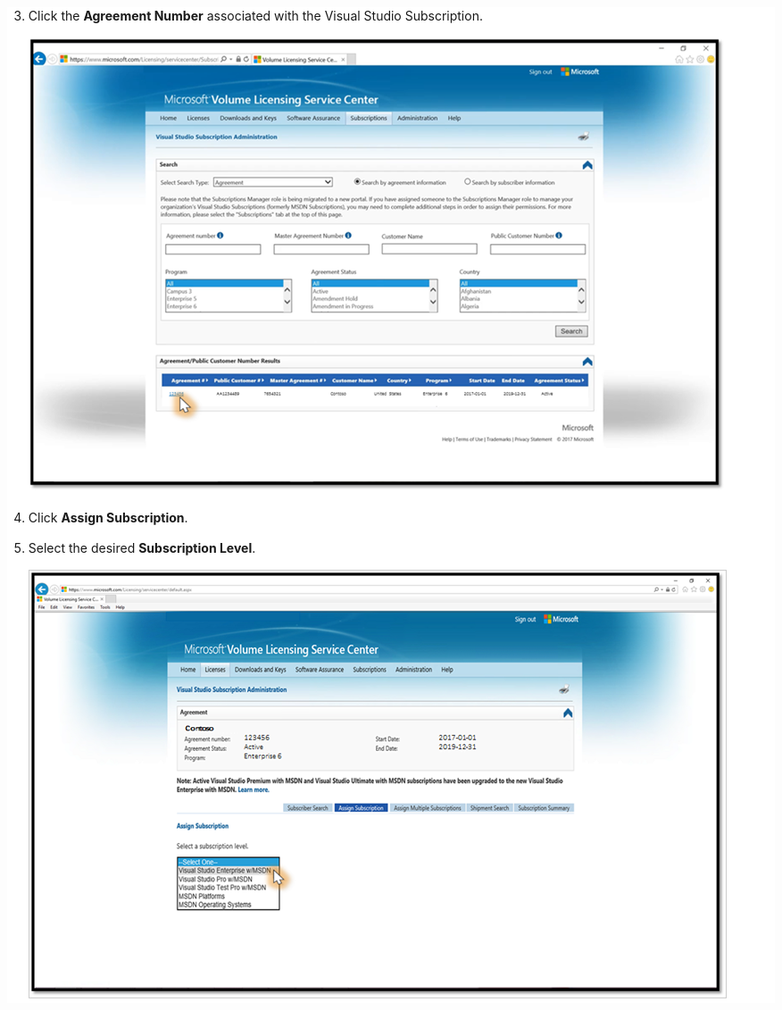 3. Click the **Agreement Number** associated with the Visual Studio Subscription.

    ![Select agreement](_img/vlsc/vlsc-agreement.png)

4. Click **Assign Subscription**.
5. Select the desired **Subscription Level**.


    <img alt="Subscription level" src="_img/vlsc/vlsc-subscription-level.png" style="border: 1px solid #CCCCCC" />
